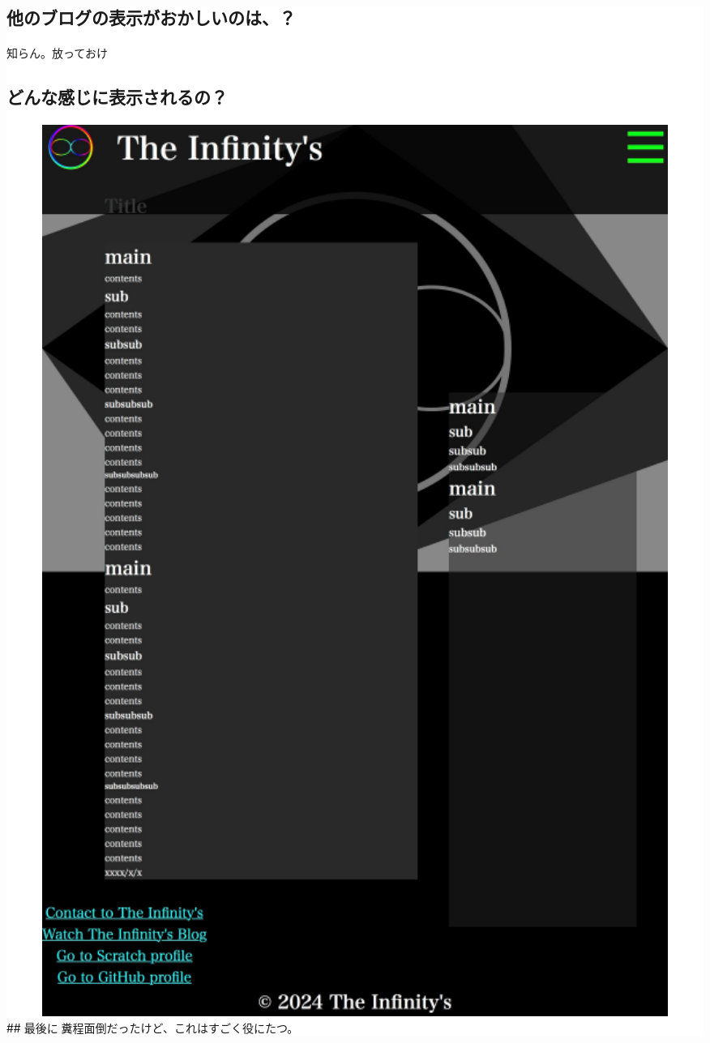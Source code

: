 ## 他のブログの表示がおかしいのは、？
知らん。放っておけ

## どんな感じに表示されるの？
<a href="../../Infinity-style/">
<img
src="./img/demo.jpeg"
alt="demo"
style="width: 100%; height: auto" />
</a>
## 最後に
糞程面倒だったけど、これはすごく役にたつ。

